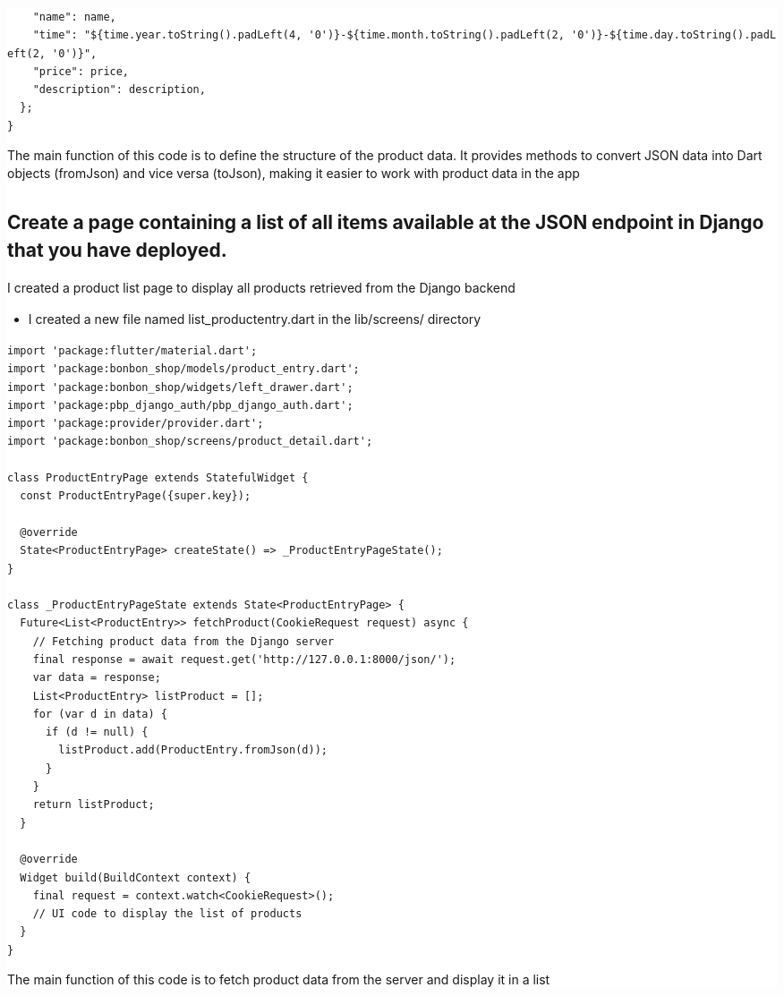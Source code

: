 ```
    "name": name,
    "time": "${time.year.toString().padLeft(4, '0')}-${time.month.toString().padLeft(2, '0')}-${time.day.toString().padLeft(2, '0')}",
    "price": price,
    "description": description,
  };
}

```
The main function of this code is to define the structure of the product data. It provides methods to convert JSON data into Dart objects (fromJson) and vice versa (toJson), making it easier to work with product data in the app

## Create a page containing a list of all items available at the JSON endpoint in Django that you have deployed.

I created a product list page to display all products retrieved from the Django backend

- I created a new file named list_productentry.dart in the lib/screens/ directory
```
import 'package:flutter/material.dart';
import 'package:bonbon_shop/models/product_entry.dart';
import 'package:bonbon_shop/widgets/left_drawer.dart';
import 'package:pbp_django_auth/pbp_django_auth.dart';
import 'package:provider/provider.dart';
import 'package:bonbon_shop/screens/product_detail.dart';

class ProductEntryPage extends StatefulWidget {
  const ProductEntryPage({super.key});

  @override
  State<ProductEntryPage> createState() => _ProductEntryPageState();
}

class _ProductEntryPageState extends State<ProductEntryPage> {
  Future<List<ProductEntry>> fetchProduct(CookieRequest request) async {
    // Fetching product data from the Django server
    final response = await request.get('http://127.0.0.1:8000/json/');
    var data = response;
    List<ProductEntry> listProduct = [];
    for (var d in data) {
      if (d != null) {
        listProduct.add(ProductEntry.fromJson(d));
      }
    }
    return listProduct;
  }

  @override
  Widget build(BuildContext context) {
    final request = context.watch<CookieRequest>();
    // UI code to display the list of products
  }
}

```
The main function of this code is to fetch product data from the server and display it in a list
